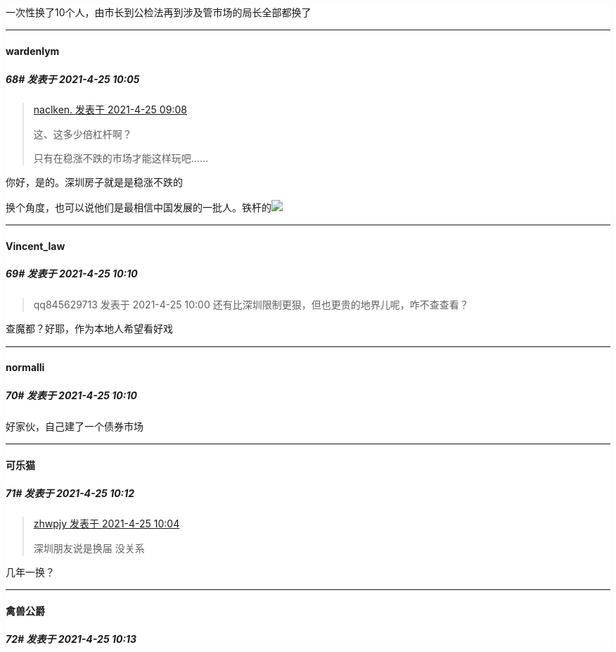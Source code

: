 
一次性换了10个人，由市长到公检法再到涉及管市场的局长全部都换了


*****

####  wardenlym  
##### 68#       发表于 2021-4-25 10:05


<blockquote><a href="httphttps://bbs.saraba1st.com/2b/forum.php?mod=redirect&amp;goto=findpost&amp;pid=51051919&amp;ptid=2000887" target="_blank">naclken. 发表于 2021-4-25 09:08</a>

这、这多少倍杠杆啊？

只有在稳涨不跌的市场才能这样玩吧……</blockquote>
你好，是的。深圳房子就是是稳涨不跌的


换个角度，也可以说他们是最相信中国发展的一批人。铁杆的<img src="https://static.saraba1st.com/image/smiley/face2017/014.png" referrerpolicy="no-referrer">


*****

####  Vincent_law  
##### 69#       发表于 2021-4-25 10:10


<blockquote>qq845629713 发表于 2021-4-25 10:00
还有比深圳限制更狠，但也更贵的地界儿呢，咋不查查看？</blockquote>
查魔都？好耶，作为本地人希望看好戏


*****

####  normalli  
##### 70#       发表于 2021-4-25 10:10


好家伙，自己建了一个债券市场


*****

####  可乐猫  
##### 71#       发表于 2021-4-25 10:12


<blockquote><a href="httphttps://bbs.saraba1st.com/2b/forum.php?mod=redirect&amp;goto=findpost&amp;pid=51052505&amp;ptid=2000887" target="_blank">zhwpjy 发表于 2021-4-25 10:04</a>

深圳朋友说是换届 没关系</blockquote>
几年一换？


*****

####  禽兽公爵  
##### 72#       发表于 2021-4-25 10:13
